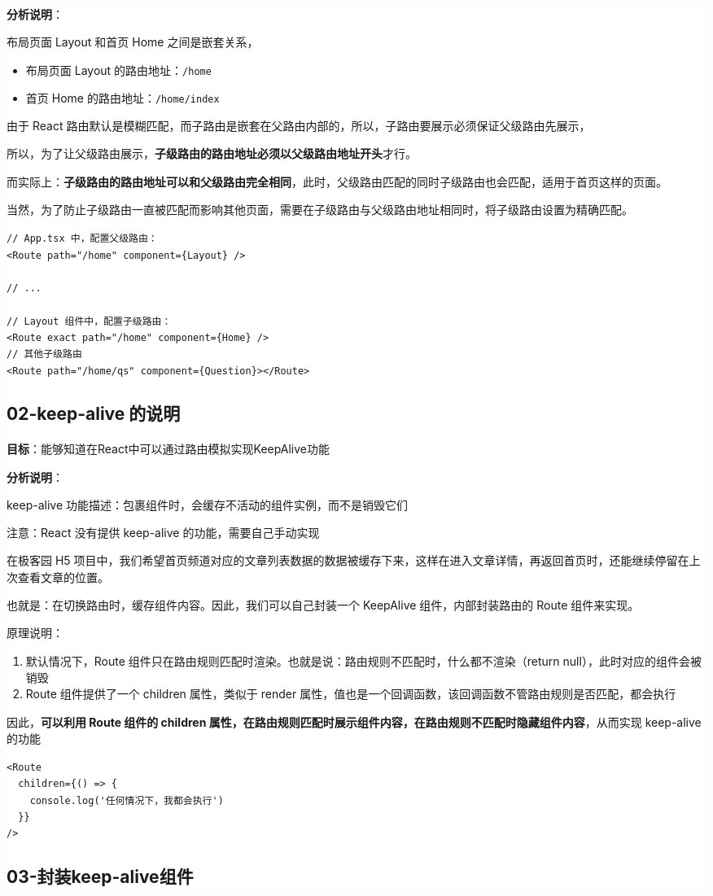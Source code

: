 **分析说明**：

布局页面 Layout 和首页 Home 之间是嵌套关系，

- 布局页面 Layout 的路由地址：`/home`

- 首页 Home 的路由地址：`/home/index`

由于 React 路由默认是模糊匹配，而子路由是嵌套在父路由内部的，所以，子路由要展示必须保证父级路由先展示，

所以，为了让父级路由展示，**子级路由的路由地址必须以父级路由地址开头**才行。

而实际上：**子级路由的路由地址可以和父级路由完全相同**，此时，父级路由匹配的同时子级路由也会匹配，适用于首页这样的页面。

当然，为了防止子级路由一直被匹配而影响其他页面，需要在子级路由与父级路由地址相同时，将子级路由设置为精确匹配。

```tsx
// App.tsx 中，配置父级路由：
<Route path="/home" component={Layout} />

// ...

// Layout 组件中，配置子级路由：
<Route exact path="/home" component={Home} />
// 其他子级路由
<Route path="/home/qs" component={Question}></Route>
```

## 02-keep-alive 的说明

**目标**：能够知道在React中可以通过路由模拟实现KeepAlive功能

**分析说明**：

keep-alive 功能描述：包裹组件时，会缓存不活动的组件实例，而不是销毁它们

注意：React 没有提供 keep-alive 的功能，需要自己手动实现

在极客园 H5 项目中，我们希望首页频道对应的文章列表数据的数据被缓存下来，这样在进入文章详情，再返回首页时，还能继续停留在上次查看文章的位置。

也就是：在切换路由时，缓存组件内容。因此，我们可以自己封装一个 KeepAlive 组件，内部封装路由的 Route 组件来实现。

原理说明：

1. 默认情况下，Route 组件只在路由规则匹配时渲染。也就是说：路由规则不匹配时，什么都不渲染（return null），此时对应的组件会被销毁
2. Route 组件提供了一个 children 属性，类似于 render 属性，值也是一个回调函数，该回调函数不管路由规则是否匹配，都会执行

因此，**可以利用 Route 组件的 children 属性，在路由规则匹配时展示组件内容，在路由规则不匹配时隐藏组件内容**，从而实现 keep-alive 的功能

```tsx
<Route
  children={() => {
    console.log('任何情况下，我都会执行')
  }}
/>
```

## 03-封装keep-alive组件
